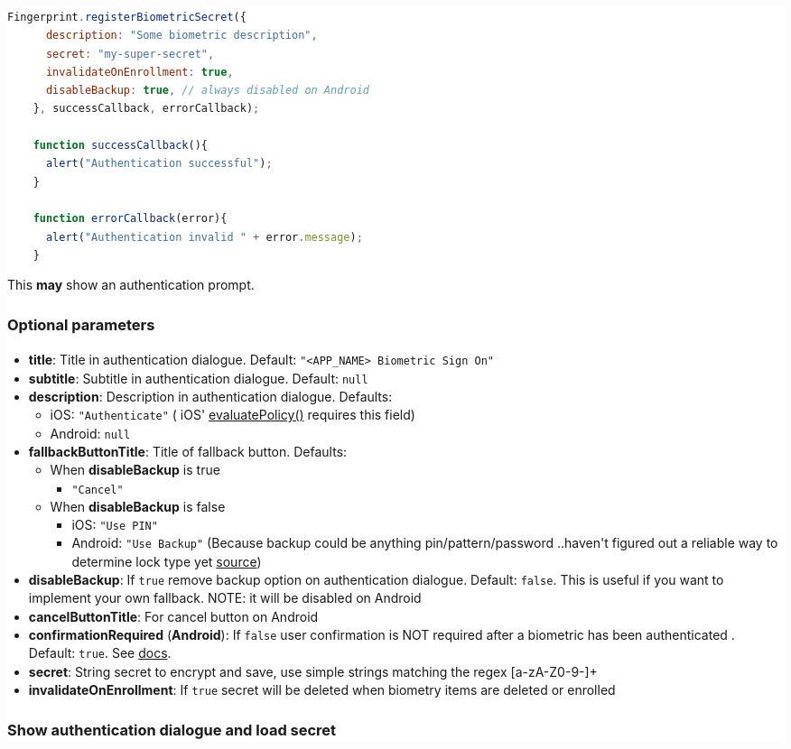 ```javascript
Fingerprint.registerBiometricSecret({
      description: "Some biometric description",
      secret: "my-super-secret",
      invalidateOnEnrollment: true,
      disableBackup: true, // always disabled on Android
    }, successCallback, errorCallback);

    function successCallback(){
      alert("Authentication successful");
    }

    function errorCallback(error){
      alert("Authentication invalid " + error.message);
    }
```

This **may** show an authentication prompt.

### Optional parameters

* __title__: Title in authentication dialogue. Default: `"<APP_NAME> Biometric Sign On"`
* __subtitle__: Subtitle in authentication dialogue. Default: `null`
* __description__: Description in authentication dialogue. Defaults:
  * iOS: `"Authenticate"` (
    iOS' [evaluatePolicy()](https://developer.apple.com/documentation/localauthentication/lacontext/1514176-evaluatepolicy?language=objc)
    requires this field)
  * Android: `null`
* __fallbackButtonTitle__: Title of fallback button. Defaults:
  * When **disableBackup** is true
    * `"Cancel"`
  * When **disableBackup** is false
    * iOS: `"Use PIN"`
    * Android: `"Use Backup"` (Because backup could be anything pin/pattern/password ..haven't figured out a reliable
      way to determine lock type
      yet [source](https://stackoverflow.com/questions/7768879/check-whether-lock-was-enabled-or-not/18720287))
* __disableBackup__: If `true` remove backup option on authentication dialogue. Default: `false`. This is useful if you
  want to implement your own fallback. NOTE: it will be disabled on Android
* __cancelButtonTitle__: For cancel button on Android
* __confirmationRequired__ (**Android**): If `false` user confirmation is NOT required after a biometric has been
  authenticated . Default: `true`.
  See [docs](https://developer.android.com/training/sign-in/biometric-auth#no-explicit-user-action).
* __secret__: String secret to encrypt and save, use simple strings matching the regex [a-zA-Z0-9\-]+
* __invalidateOnEnrollment__: If `true` secret will be deleted when biometry items are deleted or enrolled

### Show authentication dialogue and load secret
